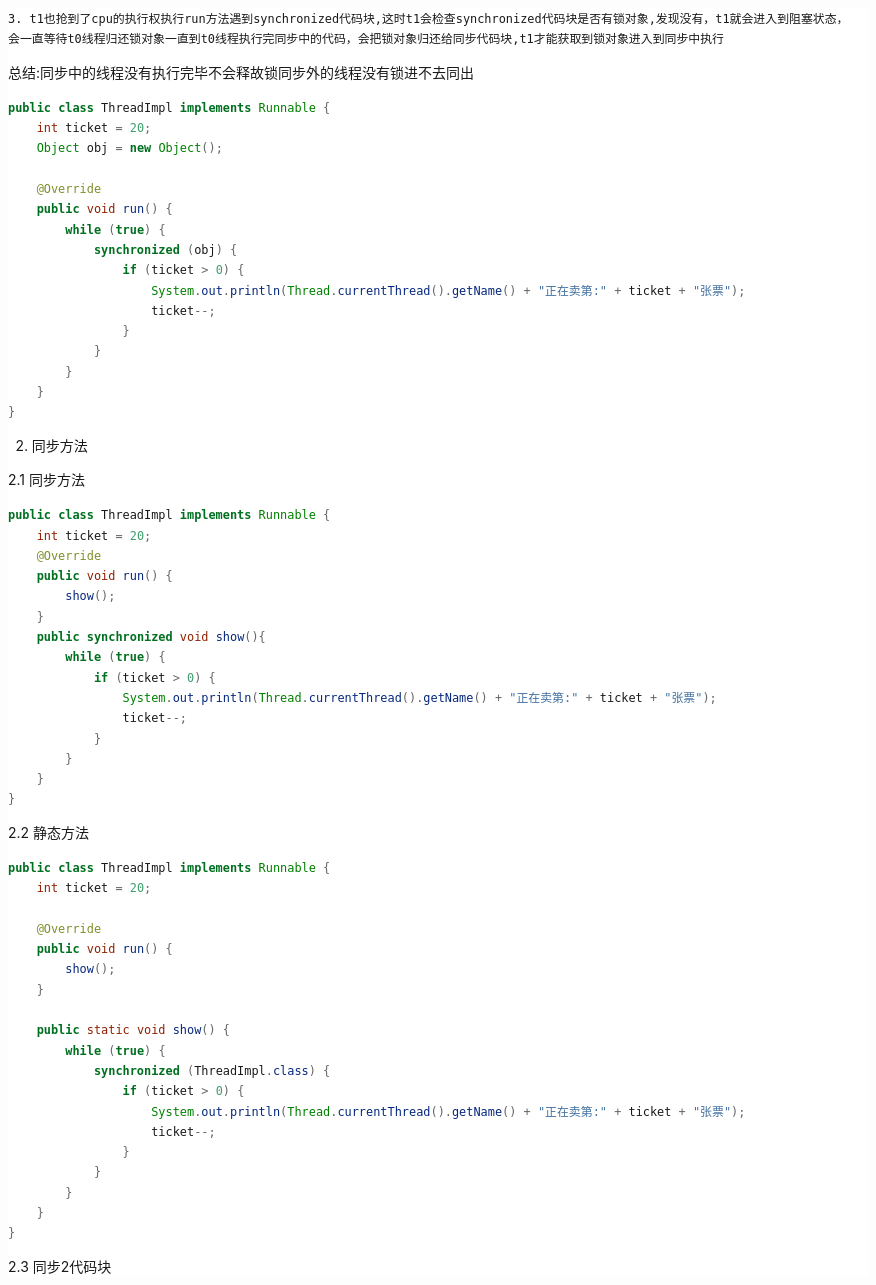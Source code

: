     3. t1也抢到了cpu的执行权执行run方法遇到synchronized代码块,这时t1会检查synchronized代码块是否有锁对象,发现没有，t1就会进入到阻塞状态，
    会一直等待t0线程归还锁对象一直到t0线程执行完同步中的代码，会把锁对象归还给同步代码块,t1才能获取到锁对象进入到同步中执行
    
总结:同步中的线程没有执行完毕不会释故锁同步外的线程没有锁进不去同出

```java
public class ThreadImpl implements Runnable {
    int ticket = 20;
    Object obj = new Object();

    @Override
    public void run() {
        while (true) {
            synchronized (obj) {
                if (ticket > 0) {
                    System.out.println(Thread.currentThread().getName() + "正在卖第:" + ticket + "张票");
                    ticket--;
                }
            }
        }
    }
}
```

2. 同步方法

2.1 同步方法
```java
public class ThreadImpl implements Runnable {
    int ticket = 20;
    @Override
    public void run() {
        show();
    }
    public synchronized void show(){
        while (true) {
            if (ticket > 0) {
                System.out.println(Thread.currentThread().getName() + "正在卖第:" + ticket + "张票");
                ticket--;
            }
        }
    }
}
```
2.2 静态方法
```java
public class ThreadImpl implements Runnable {
    int ticket = 20;

    @Override
    public void run() {
        show();
    }

    public static void show() {
        while (true) {
            synchronized (ThreadImpl.class) {
                if (ticket > 0) {
                    System.out.println(Thread.currentThread().getName() + "正在卖第:" + ticket + "张票");
                    ticket--;
                }
            }
        }
    }
}
```
2.3 同步2代码块